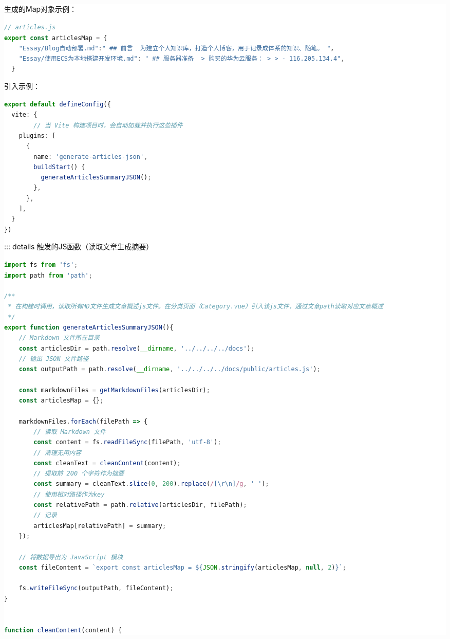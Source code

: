 生成的Map对象示例：

```js
// articles.js
export const articlesMap = {
    "Essay/Blog自动部署.md":" ## 前言  为建立个人知识库，打造个人博客，用于记录成体系的知识、随笔。 "，
    "Essay/使用ECS为本地搭建开发环境.md": " ## 服务器准备  > 购买的华为云服务： > > - 116.205.134.4",
  }
```

引入示例：

```ts
export default defineConfig({
  vite: {
        // 当 Vite 构建项目时，会自动加载并执行这些插件
    plugins: [
      {
        name: 'generate-articles-json',
        buildStart() {
          generateArticlesSummaryJSON();
        },
      },
    ],
  }
})
```

::: details 触发的JS函数（读取文章生成摘要）

```js
import fs from 'fs';
import path from 'path';

/**
 * 在构建时调用，读取所有MD文件生成文章概述js文件。在分类页面（Category.vue）引入该js文件，通过文章path读取对应文章概述
 */
export function generateArticlesSummaryJSON(){
    // Markdown 文件所在目录
    const articlesDir = path.resolve(__dirname, '../../../../docs');
    // 输出 JSON 文件路径
    const outputPath = path.resolve(__dirname, '../../../../docs/public/articles.js');

    const markdownFiles = getMarkdownFiles(articlesDir);
    const articlesMap = {};

    markdownFiles.forEach(filePath => {
        // 读取 Markdown 文件
        const content = fs.readFileSync(filePath, 'utf-8');
        // 清理无用内容
        const cleanText = cleanContent(content);
        // 提取前 200 个字符作为摘要
        const summary = cleanText.slice(0, 200).replace(/[\r\n]/g, ' ');
        // 使用相对路径作为key
        const relativePath = path.relative(articlesDir, filePath);
        // 记录
        articlesMap[relativePath] = summary;
    });

    // 将数据导出为 JavaScript 模块
    const fileContent = `export const articlesMap = ${JSON.stringify(articlesMap, null, 2)}`;

    fs.writeFileSync(outputPath, fileContent);
}


function cleanContent(content) {
```